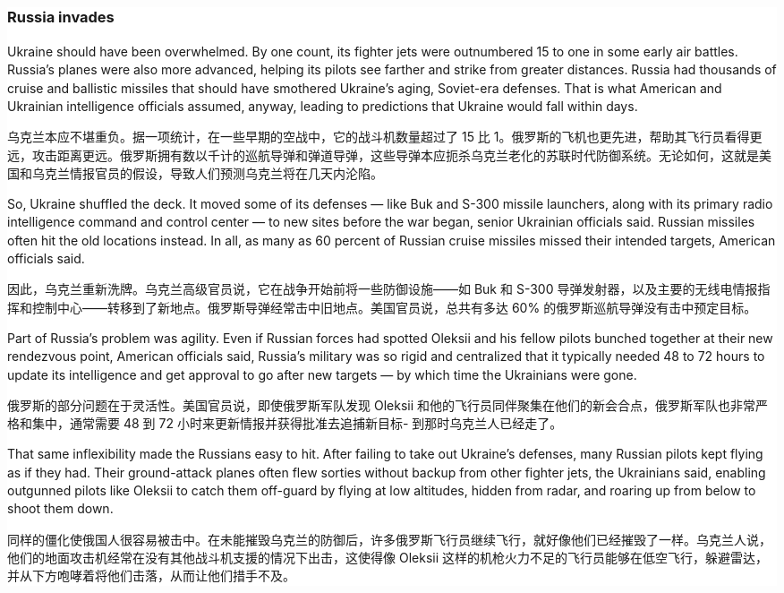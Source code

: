 ### Russia invades

Ukraine should have been overwhelmed. By one count, its fighter jets were outnumbered 15 to one in some early air battles. Russia’s planes were also more advanced, helping its pilots see farther and strike from greater distances. Russia had thousands of cruise and ballistic missiles that should have smothered Ukraine’s aging, Soviet-era defenses. That is what American and Ukrainian intelligence officials assumed, anyway, leading to predictions that Ukraine would fall within days.

乌克兰本应不堪重负。据一项统计，在一些早期的空战中，它的战斗机数量超过了 15 比 1。俄罗斯的飞机也更先进，帮助其飞行员看得更远，攻击距离更远。俄罗斯拥有数以千计的巡航导弹和弹道导弹，这些导弹本应扼杀乌克兰老化的苏联时代防御系统。无论如何，这就是美国和乌克兰情报官员的假设，导致人们预测乌克兰将在几天内沦陷。

So, Ukraine shuffled the deck. It moved some of its defenses — like Buk and S-300 missile launchers, along with its primary radio intelligence command and control center — to new sites before the war began, senior Ukrainian officials said. Russian missiles often hit the old locations instead. In all, as many as 60 percent of Russian cruise missiles missed their intended targets, American officials said.

因此，乌克兰重新洗牌。乌克兰高级官员说，它在战争开始前将一些防御设施——如 Buk 和 S-300 导弹发射器，以及主要的无线电情报指挥和控制中心——转移到了新地点。俄罗斯导弹经常击中旧地点。美国官员说，总共有多达 60% 的俄罗斯巡航导弹没有击中预定目标。

Part of Russia’s problem was agility. Even if Russian forces had spotted Oleksii and his fellow pilots bunched together at their new rendezvous point, American officials said, Russia’s military was so rigid and centralized that it typically needed 48 to 72 hours to update its intelligence and get approval to go after new targets — by which time the Ukrainians were gone.

俄罗斯的部分问题在于灵活性。美国官员说，即使俄罗斯军队发现 Oleksii 和他的飞行员同伴聚集在他们的新会合点，俄罗斯军队也非常严格和集中，通常需要 48 到 72 小时来更新情报并获得批准去追捕新目标- 到那时乌克兰人已经走了。

That same inflexibility made the Russians easy to hit. After failing to take out Ukraine’s defenses, many Russian pilots kept flying as if they had. Their ground-attack planes often flew sorties without backup from other fighter jets, the Ukrainians said, enabling outgunned pilots like Oleksii to catch them off-guard by flying at low altitudes, hidden from radar, and roaring up from below to shoot them down.

同样的僵化使俄国人很容易被击中。在未能摧毁乌克兰的防御后，许多俄罗斯飞行员继续飞行，就好像他们已经摧毁了一样。乌克兰人说，他们的地面攻击机经常在没有其他战斗机支援的情况下出击，这使得像 Oleksii 这样的机枪火力不足的飞行员能够在低空飞行，躲避雷达，并从下方咆哮着将他们击落，从而让他们措手不及。
